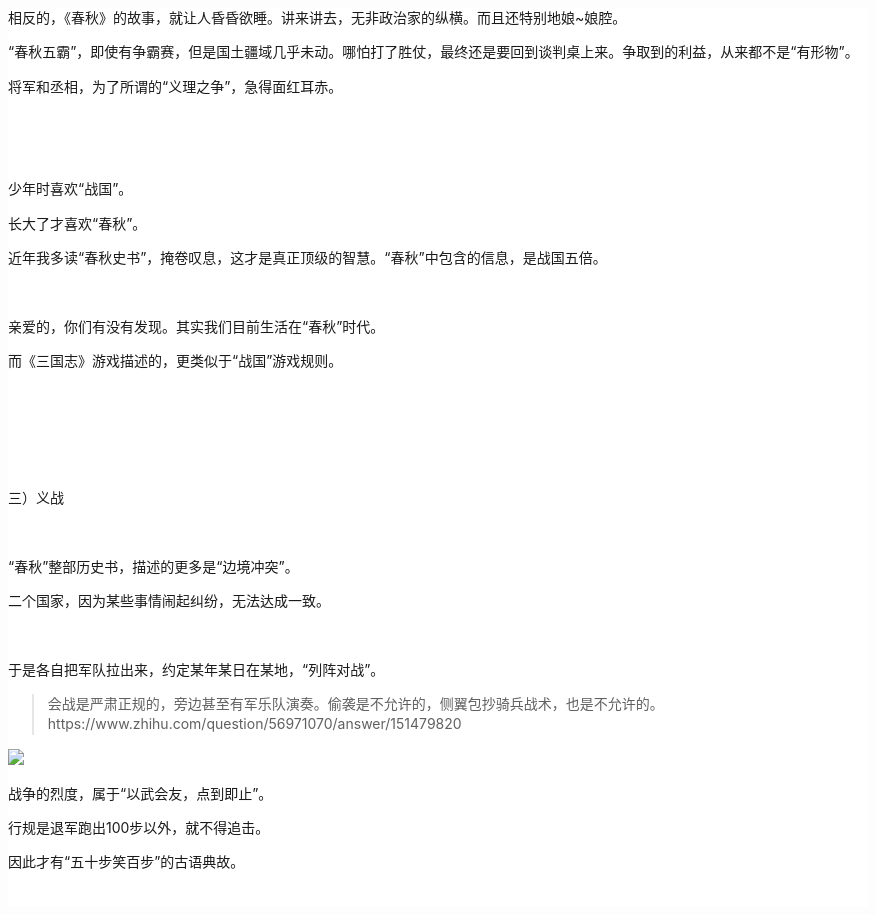 相反的，《春秋》的故事，就让人昏昏欲睡。讲来讲去，无非政治家的纵横。而且还特别地娘~娘腔。



“春秋五霸”，即使有争霸赛，但是国土疆域几乎未动。哪怕打了胜仗，最终还是要回到谈判桌上来。争取到的利益，从来都不是“有形物”。

将军和丞相，为了所谓的“义理之争”，急得面红耳赤。

&nbsp;

&nbsp;

少年时喜欢“战国”。

长大了才喜欢“春秋”。

近年我多读“春秋史书”，掩卷叹息，这才是真正顶级的智慧。“春秋”中包含的信息，是战国五倍。

&nbsp;

亲爱的，你们有没有发现。其实我们目前生活在“春秋”时代。

而《三国志》游戏描述的，更类似于“战国”游戏规则。

&nbsp;

&nbsp;

&nbsp;

三）义战

&nbsp;

“春秋”整部历史书，描述的更多是“边境冲突”。

二个国家，因为某些事情闹起纠纷，无法达成一致。

&nbsp;

于是各自把军队拉出来，约定某年某日在某地，“列阵对战”。

> <section class="js_blockquote_digest"><section>会战是严肃正规的，旁边甚至有军乐队演奏。偷袭是不允许的，侧翼包抄骑兵战术，也是不允许的。</section></section><section class="blockquote_info js_blockquote_source" data-json="%7B%22type%22%3A%22out%22%2C%22source%22%3A%22url%22%2C%22digest%22%3A%22%22%2C%22digestLen%22%3A44%2C%22text%22%3A%22%E4%BC%9A%E6%88%98%E6%98%AF%E4%B8%A5%E8%82%83%E6%AD%A3%E8%A7%84%E7%9A%84%EF%BC%8C%E6%97%81%E8%BE%B9%E7%94%9A%E8%87%B3%E6%9C%89%E5%86%9B%E4%B9%90%E9%98%9F%E6%BC%94%E5%A5%8F%E3%80%82%E5%81%B7%E8%A2%AD%E6%98%AF%E4%B8%8D%E5%85%81%E8%AE%B8%E7%9A%84%EF%BC%8C%E4%BE%A7%E7%BF%BC%E5%8C%85%E6%8A%84%E9%AA%91%E5%85%B5%E6%88%98%E6%9C%AF%EF%BC%8C%E4%B9%9F%E6%98%AF%E4%B8%8D%E5%85%81%E8%AE%B8%E7%9A%84%E3%80%82%22%2C%22article%22%3A%7B%7D%2C%22hasReportOverSize%22%3Afalse%2C%22from%22%3A%22https%3A%2F%2Fwww.zhihu.com%2Fquestion%2F56971070%2Fanswer%2F151479820%22%7D">https://www.zhihu.com/question/56971070/answer/151479820</section>

<img class="rich_pages" data-backh="326" data-backw="550" data-before-oversubscription-url="https://mmbiz.qpic.cn/mmbiz_jpg/Ok4hZ0tV6r6qy1xxMZVibICHj1kJiawq0H9qGv4nr52IqJoVZ6Sicm8EKqQ7gWKF8XFMHw0dib9ag90iaLgnticfWgsQ/0?wx_fmt=jpeg" data-copyright="0" data-ratio="0.5927272727272728" data-s="300,640" src="https://mmbiz.qpic.cn/mmbiz_jpg/Ok4hZ0tV6r6qy1xxMZVibICHj1kJiawq0H9qGv4nr52IqJoVZ6Sicm8EKqQ7gWKF8XFMHw0dib9ag90iaLgnticfWgsQ/640?wx_fmt=jpeg" data-type="jpeg" data-w="550" style="width: 100%;height: auto;"/>

战争的烈度，属于“以武会友，点到即止”。

行规是退军跑出100步以外，就不得追击。

因此才有“五十步笑百步”的古语典故。

&nbsp;
